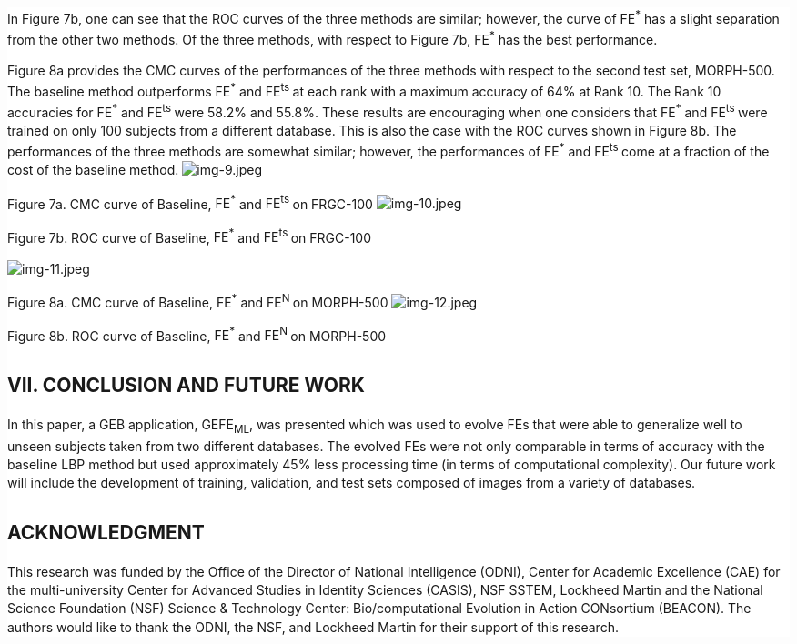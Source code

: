 In Figure 7b, one can see that the ROC curves of the three methods are similar; however, the curve of $\mathrm{FE}^{*}$ has a slight separation from the other two methods. Of the three methods, with respect to Figure 7b, $\mathrm{FE}^{*}$ has the best performance.

Figure 8a provides the CMC curves of the performances of the three methods with respect to the second test set, MORPH-500. The baseline method outperforms $\mathrm{FE}^{*}$ and $\mathrm{FE}^{\text {ts }}$ at each rank with a maximum accuracy of $64 \%$ at Rank 10. The Rank 10 accuracies for $\mathrm{FE}^{*}$ and $\mathrm{FE}^{\text {ts }}$ were $58.2 \%$ and $55.8 \%$. These results are encouraging when one considers that $\mathrm{FE}^{*}$ and $\mathrm{FE}^{\text {ts }}$ were trained on only 100 subjects from a different database. This is also the case with the ROC curves shown in Figure 8b. The performances of the three methods are somewhat similar; however, the performances of $\mathrm{FE}^{*}$ and $\mathrm{FE}^{\text {ts }}$ come at a fraction of the cost of the baseline method.
![img-9.jpeg](img-9.jpeg)

Figure 7a. CMC curve of Baseline, $\mathrm{FE}^{*}$ and $\mathrm{FE}^{\text {ts }}$ on FRGC-100
![img-10.jpeg](img-10.jpeg)

Figure 7b. ROC curve of Baseline, $\mathrm{FE}^{*}$ and $\mathrm{FE}^{\text {ts }}$ on FRGC-100

![img-11.jpeg](img-11.jpeg)

Figure 8a. CMC curve of Baseline, $\mathrm{FE}^{*}$ and $\mathrm{FE}^{\text {N }}$ on MORPH-500
![img-12.jpeg](img-12.jpeg)

Figure 8b. ROC curve of Baseline, $\mathrm{FE}^{*}$ and $\mathrm{FE}^{\text {N }}$ on MORPH-500

## VII. CONCLUSION AND FUTURE WORK

In this paper, a GEB application, $\mathrm{GEFE}_{\mathrm{ML}}$, was presented which was used to evolve FEs that were able to generalize well to unseen subjects taken from two different databases. The evolved FEs were not only comparable in terms of accuracy with the baseline LBP method but used approximately $45 \%$ less processing time (in terms of computational complexity). Our future work will include the development of training, validation, and test sets composed of images from a variety of databases.

## ACKNOWLEDGMENT

This research was funded by the Office of the Director of National Intelligence (ODNI), Center for Academic Excellence (CAE) for the multi-university Center for Advanced Studies in Identity Sciences (CASIS), NSF SSTEM, Lockheed Martin and the National Science Foundation (NSF) Science \& Technology Center: Bio/computational Evolution in Action CONsortium (BEACON). The authors would like to thank the ODNI, the NSF, and Lockheed Martin for their support of this research.
